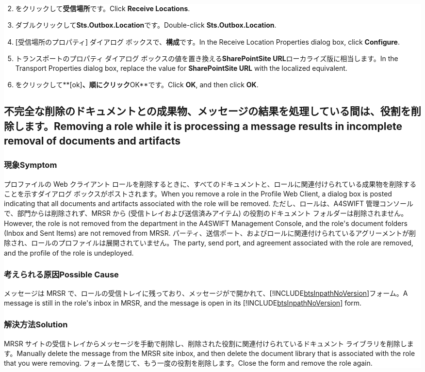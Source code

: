 2.  <span data-ttu-id="e613f-165">をクリックして**受信場所**です。</span><span class="sxs-lookup"><span data-stu-id="e613f-165">Click **Receive Locations**.</span></span>  
  
3.  <span data-ttu-id="e613f-166">ダブルクリックして**Sts.Outbox.Location**です。</span><span class="sxs-lookup"><span data-stu-id="e613f-166">Double-click **Sts.Outbox.Location**.</span></span>  
  
4.  <span data-ttu-id="e613f-167">[受信場所のプロパティ] ダイアログ ボックスで、**構成**です。</span><span class="sxs-lookup"><span data-stu-id="e613f-167">In the Receive Location Properties dialog box, click **Configure**.</span></span>  
  
5.  <span data-ttu-id="e613f-168">トランスポートのプロパティ ダイアログ ボックスの値を置き換える**SharePointSite URL**ローカライズ版に相当します。</span><span class="sxs-lookup"><span data-stu-id="e613f-168">In the Transport Properties dialog box, replace the value for **SharePointSite URL** with the localized equivalent.</span></span>  
  
6.  <span data-ttu-id="e613f-169">をクリックして**[ok]**、順にクリック**OK**です。</span><span class="sxs-lookup"><span data-stu-id="e613f-169">Click **OK**, and then click **OK**.</span></span>  
  
## <a name="removing-a-role-while-it-is-processing-a-message-results-in-incomplete-removal-of-documents-and-artifacts"></a><span data-ttu-id="e613f-170">不完全な削除のドキュメントとの成果物、メッセージの結果を処理している間は、役割を削除します。</span><span class="sxs-lookup"><span data-stu-id="e613f-170">Removing a role while it is processing a message results in incomplete removal of documents and artifacts</span></span>  
  
### <a name="symptom"></a><span data-ttu-id="e613f-171">現象</span><span class="sxs-lookup"><span data-stu-id="e613f-171">Symptom</span></span>  
 <span data-ttu-id="e613f-172">プロファイルの Web クライアント ロールを削除するときに、すべてのドキュメントと、ロールに関連付けられている成果物を削除することを示すダイアログ ボックスがポストされます。</span><span class="sxs-lookup"><span data-stu-id="e613f-172">When you remove a role in the Profile Web Client, a dialog box is posted indicating that all documents and artifacts associated with the role will be removed.</span></span> <span data-ttu-id="e613f-173">ただし、ロールは、A4SWIFT 管理コンソールで、部門からは削除されず、MRSR から (受信トレイおよび送信済みアイテム) の役割のドキュメント フォルダーは削除されません。</span><span class="sxs-lookup"><span data-stu-id="e613f-173">However, the role is not removed from the department in the A4SWIFT Management Console, and the role's document folders (Inbox and Sent Items) are not removed from MRSR.</span></span> <span data-ttu-id="e613f-174">パーティ、送信ポート、およびロールに関連付けられているアグリーメントが削除され、ロールのプロファイルは展開されていません。</span><span class="sxs-lookup"><span data-stu-id="e613f-174">The party, send port, and agreement associated with the role are removed, and the profile of the role is undeployed.</span></span>  
  
### <a name="possible-cause"></a><span data-ttu-id="e613f-175">考えられる原因</span><span class="sxs-lookup"><span data-stu-id="e613f-175">Possible Cause</span></span>  
 <span data-ttu-id="e613f-176">メッセージは MRSR で、ロールの受信トレイに残っており、メッセージがで開かれて、[!INCLUDE[btsInpathNoVersion](../../includes/btsinpathnoversion-md.md)]フォーム。</span><span class="sxs-lookup"><span data-stu-id="e613f-176">A message is still in the role's inbox in MRSR, and the message is open in its [!INCLUDE[btsInpathNoVersion](../../includes/btsinpathnoversion-md.md)] form.</span></span>  
  
### <a name="solution"></a><span data-ttu-id="e613f-177">解決方法</span><span class="sxs-lookup"><span data-stu-id="e613f-177">Solution</span></span>  
 <span data-ttu-id="e613f-178">MRSR サイトの受信トレイからメッセージを手動で削除し、削除された役割に関連付けられているドキュメント ライブラリを削除します。</span><span class="sxs-lookup"><span data-stu-id="e613f-178">Manually delete the message from the MRSR site inbox, and then delete the document library that is associated with the role that you were removing.</span></span> <span data-ttu-id="e613f-179">フォームを閉じて、もう一度の役割を削除します。</span><span class="sxs-lookup"><span data-stu-id="e613f-179">Close the form and remove the role again.</span></span>  
  